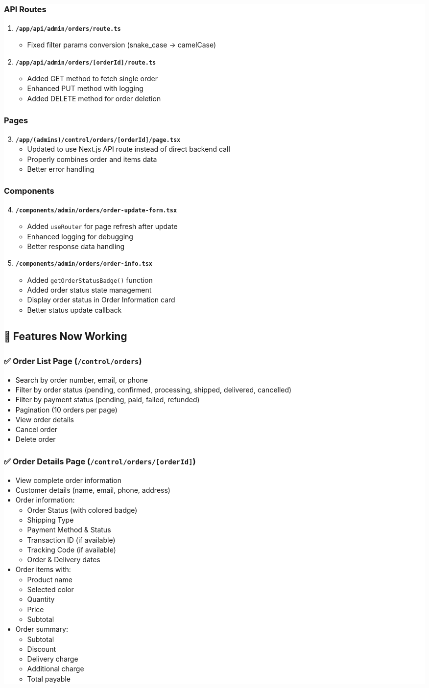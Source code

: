 ### API Routes
1. **`/app/api/admin/orders/route.ts`**
   - Fixed filter params conversion (snake_case → camelCase)

2. **`/app/api/admin/orders/[orderId]/route.ts`**
   - Added GET method to fetch single order
   - Enhanced PUT method with logging
   - Added DELETE method for order deletion

### Pages
3. **`/app/(admins)/control/orders/[orderId]/page.tsx`**
   - Updated to use Next.js API route instead of direct backend call
   - Properly combines order and items data
   - Better error handling

### Components
4. **`/components/admin/orders/order-update-form.tsx`**
   - Added `useRouter` for page refresh after update
   - Enhanced logging for debugging
   - Better response data handling

5. **`/components/admin/orders/order-info.tsx`**
   - Added `getOrderStatusBadge()` function
   - Added order status state management
   - Display order status in Order Information card
   - Better status update callback

## 🎯 Features Now Working

### ✅ **Order List Page (`/control/orders`)**
- Search by order number, email, or phone
- Filter by order status (pending, confirmed, processing, shipped, delivered, cancelled)
- Filter by payment status (pending, paid, failed, refunded)
- Pagination (10 orders per page)
- View order details
- Cancel order
- Delete order

### ✅ **Order Details Page (`/control/orders/[orderId]`)**
- View complete order information
- Customer details (name, email, phone, address)
- Order information:
  - Order Status (with colored badge)
  - Shipping Type
  - Payment Method & Status
  - Transaction ID (if available)
  - Tracking Code (if available)
  - Order & Delivery dates
- Order items with:
  - Product name
  - Selected color
  - Quantity
  - Price
  - Subtotal
- Order summary:
  - Subtotal
  - Discount
  - Delivery charge
  - Additional charge
  - Total payable
